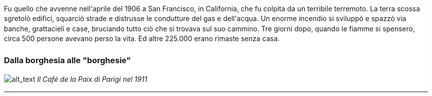 Fu quello che avvenne nell'aprile del 1906 a San Francisco, in California, che fu colpita da un terribile terremoto. La terra scossa sgretolò edifici, squarciò strade e distrusse le condutture del gas e dell'acqua. Un enorme incendio si sviluppò e spazzò via banche, grattacieli e case, bruciando tutto ciò che si trovava sul suo cammino. Tre giorni dopo, quando le fiamme si spensero, circa 500 persone avevano perso la vita. Ed altre 225.000 erano rimaste senza casa.

### Dalla borghesia alle "borghesie"

![alt_text](https://is.gd/VjOp3B)
*Il Café de la Paix di Parigi nel 1911*

---

